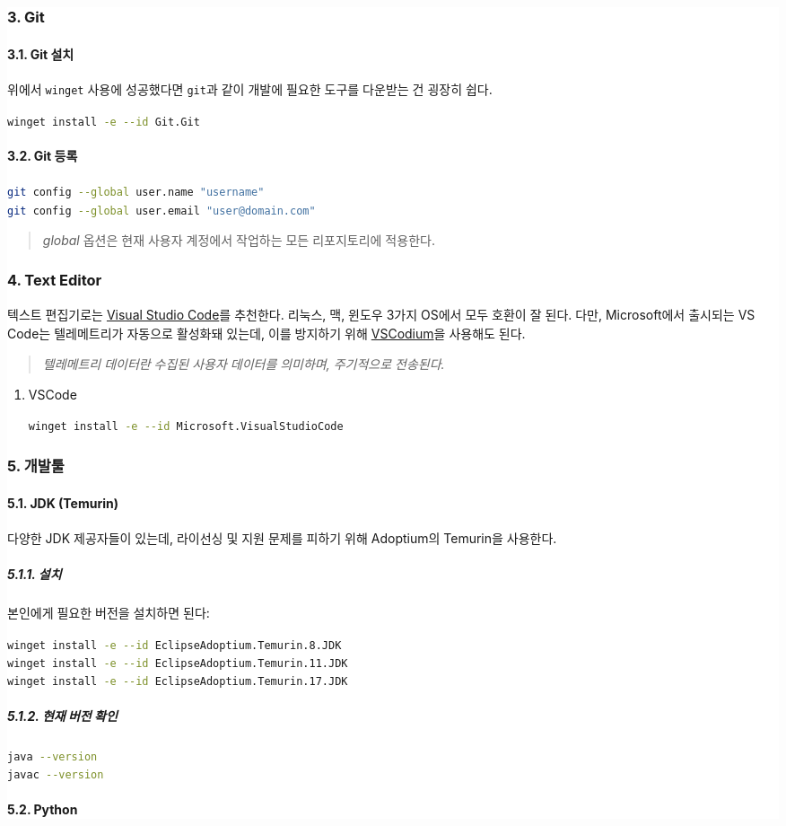 ### 3. Git

#### 3.1. Git 설치

위에서 `winget` 사용에 성공했다면 `git`과 같이 개발에 필요한 도구를 다운받는 건 굉장히 쉽다.

```bash
winget install -e --id Git.Git
```

#### 3.2. Git 등록

```bash
git config --global user.name "username"
git config --global user.email "user@domain.com"
```

> *global* 옵션은 현재 사용자 계정에서 작업하는 모든 리포지토리에 적용한다.

### 4. Text Editor

텍스트 편집기로는 [Visual Studio Code](https://code.visualstudio.com/)를 추천한다. 리눅스, 맥, 윈도우 3가지 OS에서 모두 호환이 잘 된다. 다만, Microsoft에서 출시되는 VS Code는 텔레메트리가 자동으로 활성화돼 있는데, 이를 방지하기 위해 [VSCodium](https://vscodium.com/)을 사용해도 된다.

> *텔레메트리 데이터란 수집된 사용자 데이터를 의미하며, 주기적으로 전송된다.*

1. VSCode

    ```bash
    winget install -e --id Microsoft.VisualStudioCode
    ```

### 5. 개발툴

#### 5.1. JDK (Temurin)

다양한 JDK 제공자들이 있는데, 라이선싱 및 지원 문제를 피하기 위해 Adoptium의 Temurin을 사용한다.

##### 5.1.1. 설치

본인에게 필요한 버전을 설치하면 된다:

```bash
winget install -e --id EclipseAdoptium.Temurin.8.JDK
winget install -e --id EclipseAdoptium.Temurin.11.JDK
winget install -e --id EclipseAdoptium.Temurin.17.JDK
```

##### 5.1.2. 현재 버전 확인

```bash
java --version
javac --version
```

#### 5.2. Python
